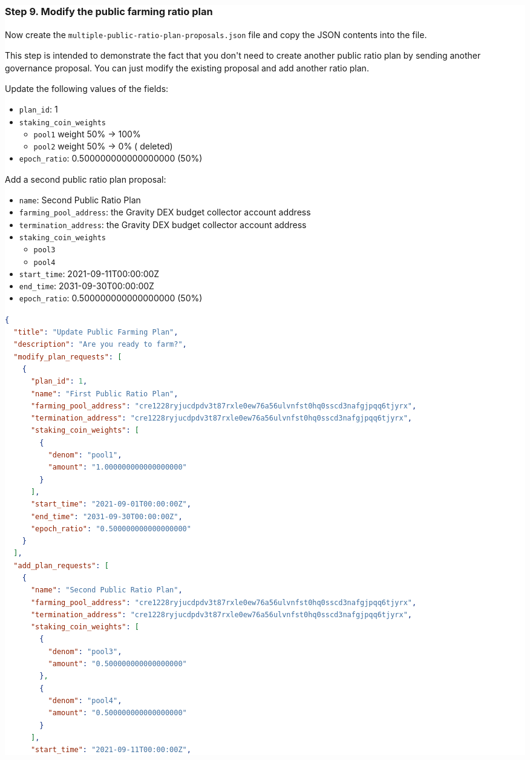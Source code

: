 ### Step 9. Modify the public farming ratio plan

Now create the `multiple-public-ratio-plan-proposals.json` file and copy the JSON contents into the file. 

This step is intended to demonstrate the fact that you don't need to create another public ratio plan by sending another governance proposal. You can just modify the existing proposal and add another ratio plan.

Update the following values of the fields:

- `plan_id`: 1
- `staking_coin_weights`
    - `pool1` weight 50% → 100%
    - `pool2` weight 50% → 0% ( deleted)
- `epoch_ratio`: 0.500000000000000000 (50%)

Add a second public ratio plan proposal:

- `name`: Second Public Ratio Plan
- `farming_pool_address`: the Gravity DEX budget collector account address
- `termination_address`: the Gravity DEX budget collector account address
- `staking_coin_weights`
    - `pool3`
    - `pool4`
- `start_time`: 2021-09-11T00:00:00Z
- `end_time`: 2031-09-30T00:00:00Z
- `epoch_ratio`: 0.500000000000000000 (50%)

```json
{
  "title": "Update Public Farming Plan",
  "description": "Are you ready to farm?",
  "modify_plan_requests": [
    {
      "plan_id": 1,
      "name": "First Public Ratio Plan",
      "farming_pool_address": "cre1228ryjucdpdv3t87rxle0ew76a56ulvnfst0hq0sscd3nafgjpqq6tjyrx",
      "termination_address": "cre1228ryjucdpdv3t87rxle0ew76a56ulvnfst0hq0sscd3nafgjpqq6tjyrx",
      "staking_coin_weights": [
        {
          "denom": "pool1",
          "amount": "1.000000000000000000"
        }
      ],
      "start_time": "2021-09-01T00:00:00Z",
      "end_time": "2031-09-30T00:00:00Z",
      "epoch_ratio": "0.500000000000000000"
    }
  ],
  "add_plan_requests": [
    {
      "name": "Second Public Ratio Plan",
      "farming_pool_address": "cre1228ryjucdpdv3t87rxle0ew76a56ulvnfst0hq0sscd3nafgjpqq6tjyrx",
      "termination_address": "cre1228ryjucdpdv3t87rxle0ew76a56ulvnfst0hq0sscd3nafgjpqq6tjyrx",
      "staking_coin_weights": [
        {
          "denom": "pool3",
          "amount": "0.500000000000000000"
        },
        {
          "denom": "pool4",
          "amount": "0.500000000000000000"
        }
      ],
      "start_time": "2021-09-11T00:00:00Z",
```